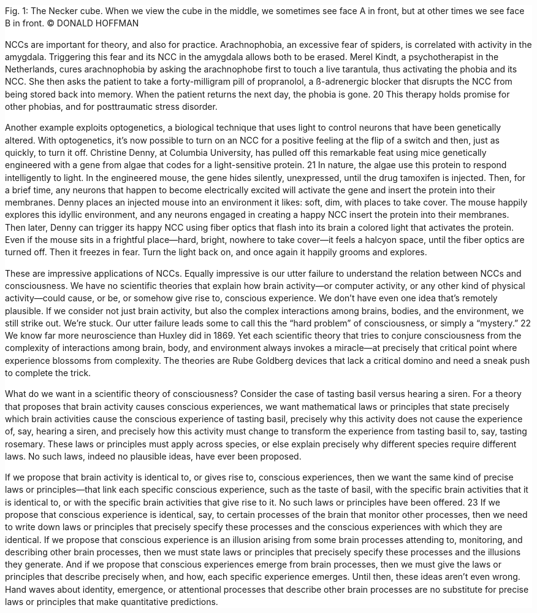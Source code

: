 
Fig. 1: The Necker cube. When we view the cube in the middle, we sometimes see face A in front, but at other times we see face B in front. © DONALD HOFFMAN

NCCs are important for theory, and also for practice. Arachnophobia, an excessive fear of spiders, is correlated with activity in the amygdala. Triggering this fear and its NCC in the amygdala allows both to be erased. Merel Kindt, a psychotherapist in the Netherlands, cures arachnophobia by asking the arachnophobe first to touch a live tarantula, thus activating the phobia and its NCC. She then asks the patient to take a forty-milligram pill of propranolol, a ß-adrenergic blocker that disrupts the NCC from being stored back into memory. When the patient returns the next day, the phobia is gone. 20 This therapy holds promise for other phobias, and for posttraumatic stress disorder.

Another example exploits optogenetics, a biological technique that uses light to control neurons that have been genetically altered. With optogenetics, it’s now possible to turn on an NCC for a positive feeling at the flip of a switch and then, just as quickly, to turn it off. Christine Denny, at Columbia University, has pulled off this remarkable feat using mice genetically engineered with a gene from algae that codes for a light-sensitive protein. 21 In nature, the algae use this protein to respond intelligently to light. In the engineered mouse, the gene hides silently, unexpressed, until the drug tamoxifen is injected. Then, for a brief time, any neurons that happen to become electrically excited will activate the gene and insert the protein into their membranes. Denny places an injected mouse into an environment it likes: soft, dim, with places to take cover. The mouse happily explores this idyllic environment, and any neurons engaged in creating a happy NCC insert the protein into their membranes. Then later, Denny can trigger its happy NCC using fiber optics that flash into its brain a colored light that activates the protein. Even if the mouse sits in a frightful place—hard, bright, nowhere to take cover—it feels a halcyon space, until the fiber optics are turned off. Then it freezes in fear. Turn the light back on, and once again it happily grooms and explores.

These are impressive applications of NCCs. Equally impressive is our utter failure to understand the relation between NCCs and consciousness. We have no scientific theories that explain how brain activity—or computer activity, or any other kind of physical activity—could cause, or be, or somehow give rise to, conscious experience. We don’t have even one idea that’s remotely plausible. If we consider not just brain activity, but also the complex interactions among brains, bodies, and the environment, we still strike out. We’re stuck. Our utter failure leads some to call this the “hard problem” of consciousness, or simply a “mystery.” 22 We know far more neuroscience than Huxley did in 1869. Yet each scientific theory that tries to conjure consciousness from the complexity of interactions among brain, body, and environment always invokes a miracle—at precisely that critical point where experience blossoms from complexity. The theories are Rube Goldberg devices that lack a critical domino and need a sneak push to complete the trick.

What do we want in a scientific theory of consciousness? Consider the case of tasting basil versus hearing a siren. For a theory that proposes that brain activity causes conscious experiences, we want mathematical laws or principles that state precisely which brain activities cause the conscious experience of tasting basil, precisely why this activity does not cause the experience of, say, hearing a siren, and precisely how this activity must change to transform the experience from tasting basil to, say, tasting rosemary. These laws or principles must apply across species, or else explain precisely why different species require different laws. No such laws, indeed no plausible ideas, have ever been proposed.

If we propose that brain activity is identical to, or gives rise to, conscious experiences, then we want the same kind of precise laws or principles—that link each specific conscious experience, such as the taste of basil, with the specific brain activities that it is identical to, or with the specific brain activities that give rise to it. No such laws or principles have been offered. 23 If we propose that conscious experience is identical, say, to certain processes of the brain that monitor other processes, then we need to write down laws or principles that precisely specify these processes and the conscious experiences with which they are identical. If we propose that conscious experience is an illusion arising from some brain processes attending to, monitoring, and describing other brain processes, then we must state laws or principles that precisely specify these processes and the illusions they generate. And if we propose that conscious experiences emerge from brain processes, then we must give the laws or principles that describe precisely when, and how, each specific experience emerges. Until then, these ideas aren’t even wrong. Hand waves about identity, emergence, or attentional processes that describe other brain processes are no substitute for precise laws or principles that make quantitative predictions.
